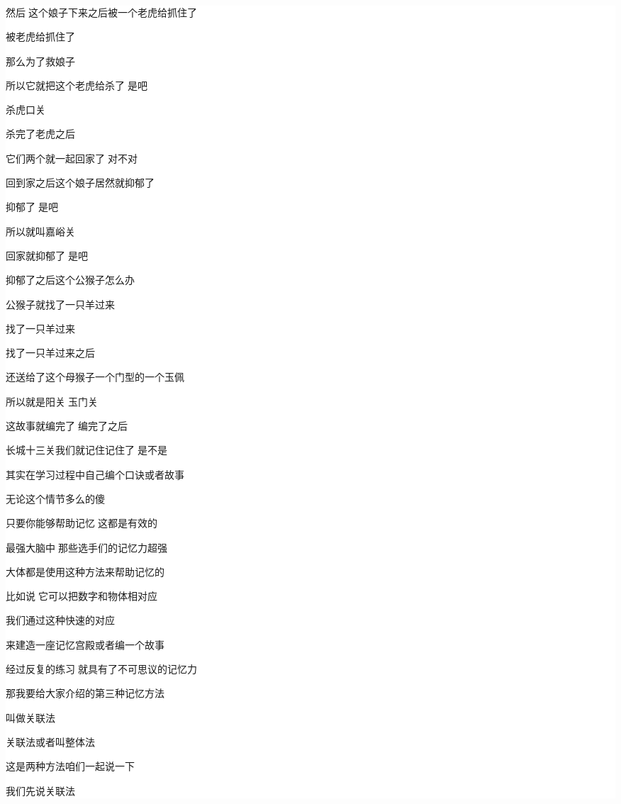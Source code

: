 然后 这个娘子下来之后被一个老虎给抓住了

被老虎给抓住了

那么为了救娘子

所以它就把这个老虎给杀了 是吧

杀虎口关

杀完了老虎之后

它们两个就一起回家了 对不对

回到家之后这个娘子居然就抑郁了

抑郁了 是吧

所以就叫嘉峪关

回家就抑郁了 是吧

抑郁了之后这个公猴子怎么办

公猴子就找了一只羊过来

找了一只羊过来

找了一只羊过来之后

还送给了这个母猴子一个门型的一个玉佩

所以就是阳关 玉门关

这故事就编完了 编完了之后

长城十三关我们就记住记住了 是不是

其实在学习过程中自己编个口诀或者故事

无论这个情节多么的傻

只要你能够帮助记忆 这都是有效的

最强大脑中 那些选手们的记忆力超强

大体都是使用这种方法来帮助记忆的

比如说 它可以把数字和物体相对应

我们通过这种快速的对应

来建造一座记忆宫殿或者编一个故事

经过反复的练习 就具有了不可思议的记忆力

那我要给大家介绍的第三种记忆方法 

叫做关联法

关联法或者叫整体法

这是两种方法咱们一起说一下

我们先说关联法
